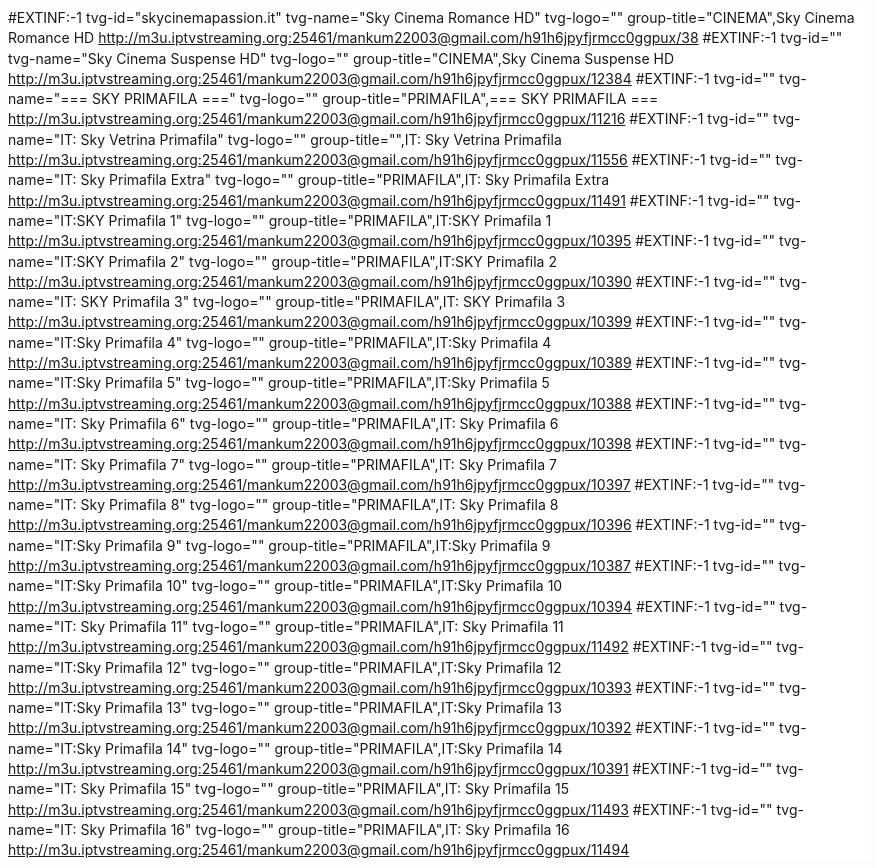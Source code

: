 #EXTINF:-1 tvg-id="skycinemapassion.it" tvg-name="Sky Cinema Romance HD" tvg-logo="" group-title="CINEMA",Sky Cinema Romance HD
http://m3u.iptvstreaming.org:25461/mankum22003@gmail.com/h91h6jpyfjrmcc0ggpux/38
#EXTINF:-1 tvg-id="" tvg-name="Sky Cinema Suspense HD" tvg-logo="" group-title="CINEMA",Sky Cinema Suspense HD
http://m3u.iptvstreaming.org:25461/mankum22003@gmail.com/h91h6jpyfjrmcc0ggpux/12384
#EXTINF:-1 tvg-id="" tvg-name="=== SKY PRIMAFILA ===" tvg-logo="" group-title="PRIMAFILA",=== SKY PRIMAFILA ===
http://m3u.iptvstreaming.org:25461/mankum22003@gmail.com/h91h6jpyfjrmcc0ggpux/11216
#EXTINF:-1 tvg-id="" tvg-name="IT: Sky Vetrina Primafila" tvg-logo="" group-title="",IT: Sky Vetrina Primafila
http://m3u.iptvstreaming.org:25461/mankum22003@gmail.com/h91h6jpyfjrmcc0ggpux/11556
#EXTINF:-1 tvg-id="" tvg-name="IT: Sky Primafila Extra" tvg-logo="" group-title="PRIMAFILA",IT: Sky Primafila Extra
http://m3u.iptvstreaming.org:25461/mankum22003@gmail.com/h91h6jpyfjrmcc0ggpux/11491
#EXTINF:-1 tvg-id="" tvg-name="IT:SKY Primafila 1" tvg-logo="" group-title="PRIMAFILA",IT:SKY Primafila 1
http://m3u.iptvstreaming.org:25461/mankum22003@gmail.com/h91h6jpyfjrmcc0ggpux/10395
#EXTINF:-1 tvg-id="" tvg-name="IT:SKY Primafila 2" tvg-logo="" group-title="PRIMAFILA",IT:SKY Primafila 2
http://m3u.iptvstreaming.org:25461/mankum22003@gmail.com/h91h6jpyfjrmcc0ggpux/10390
#EXTINF:-1 tvg-id="" tvg-name="IT: SKY Primafila 3" tvg-logo="" group-title="PRIMAFILA",IT: SKY Primafila 3
http://m3u.iptvstreaming.org:25461/mankum22003@gmail.com/h91h6jpyfjrmcc0ggpux/10399
#EXTINF:-1 tvg-id="" tvg-name="IT:Sky Primafila 4" tvg-logo="" group-title="PRIMAFILA",IT:Sky Primafila 4
http://m3u.iptvstreaming.org:25461/mankum22003@gmail.com/h91h6jpyfjrmcc0ggpux/10389
#EXTINF:-1 tvg-id="" tvg-name="IT:Sky Primafila 5" tvg-logo="" group-title="PRIMAFILA",IT:Sky Primafila 5
http://m3u.iptvstreaming.org:25461/mankum22003@gmail.com/h91h6jpyfjrmcc0ggpux/10388
#EXTINF:-1 tvg-id="" tvg-name="IT: Sky Primafila 6" tvg-logo="" group-title="PRIMAFILA",IT: Sky Primafila 6
http://m3u.iptvstreaming.org:25461/mankum22003@gmail.com/h91h6jpyfjrmcc0ggpux/10398
#EXTINF:-1 tvg-id="" tvg-name="IT: Sky Primafila 7" tvg-logo="" group-title="PRIMAFILA",IT: Sky Primafila 7
http://m3u.iptvstreaming.org:25461/mankum22003@gmail.com/h91h6jpyfjrmcc0ggpux/10397
#EXTINF:-1 tvg-id="" tvg-name="IT: Sky Primafila 8" tvg-logo="" group-title="PRIMAFILA",IT: Sky Primafila 8
http://m3u.iptvstreaming.org:25461/mankum22003@gmail.com/h91h6jpyfjrmcc0ggpux/10396
#EXTINF:-1 tvg-id="" tvg-name="IT:Sky Primafila 9" tvg-logo="" group-title="PRIMAFILA",IT:Sky Primafila 9
http://m3u.iptvstreaming.org:25461/mankum22003@gmail.com/h91h6jpyfjrmcc0ggpux/10387
#EXTINF:-1 tvg-id="" tvg-name="IT:Sky Primafila 10" tvg-logo="" group-title="PRIMAFILA",IT:Sky Primafila 10
http://m3u.iptvstreaming.org:25461/mankum22003@gmail.com/h91h6jpyfjrmcc0ggpux/10394
#EXTINF:-1 tvg-id="" tvg-name="IT: Sky Primafila 11" tvg-logo="" group-title="PRIMAFILA",IT: Sky Primafila 11
http://m3u.iptvstreaming.org:25461/mankum22003@gmail.com/h91h6jpyfjrmcc0ggpux/11492
#EXTINF:-1 tvg-id="" tvg-name="IT:Sky Primafila 12" tvg-logo="" group-title="PRIMAFILA",IT:Sky Primafila 12
http://m3u.iptvstreaming.org:25461/mankum22003@gmail.com/h91h6jpyfjrmcc0ggpux/10393
#EXTINF:-1 tvg-id="" tvg-name="IT:Sky Primafila 13" tvg-logo="" group-title="PRIMAFILA",IT:Sky Primafila 13
http://m3u.iptvstreaming.org:25461/mankum22003@gmail.com/h91h6jpyfjrmcc0ggpux/10392
#EXTINF:-1 tvg-id="" tvg-name="IT:Sky Primafila 14" tvg-logo="" group-title="PRIMAFILA",IT:Sky Primafila 14
http://m3u.iptvstreaming.org:25461/mankum22003@gmail.com/h91h6jpyfjrmcc0ggpux/10391
#EXTINF:-1 tvg-id="" tvg-name="IT: Sky Primafila 15" tvg-logo="" group-title="PRIMAFILA",IT: Sky Primafila 15
http://m3u.iptvstreaming.org:25461/mankum22003@gmail.com/h91h6jpyfjrmcc0ggpux/11493
#EXTINF:-1 tvg-id="" tvg-name="IT: Sky Primafila 16" tvg-logo="" group-title="PRIMAFILA",IT: Sky Primafila 16
http://m3u.iptvstreaming.org:25461/mankum22003@gmail.com/h91h6jpyfjrmcc0ggpux/11494